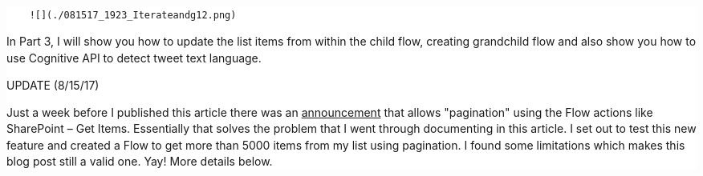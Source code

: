         ![](./081517_1923_Iterateandg12.png)
        

In Part 3, I will show you how to update the list items from within the child flow, creating grandchild flow and also show you how to use Cognitive API to detect tweet text language.

UPDATE (8/15/17)

Just a week before I published this article there was an [announcement](https://flow.microsoft.com/en-us/blog/four-connector-action-settings/) that allows "pagination" using the Flow actions like SharePoint – Get Items. Essentially that solves the problem that I went through documenting in this article. I set out to test this new feature and created a Flow to get more than 5000 items from my list using pagination. I found some limitations which makes this blog post still a valid one. Yay! More details below.
